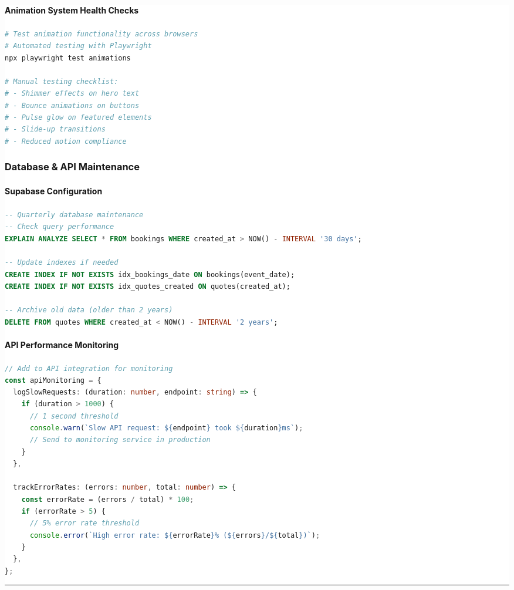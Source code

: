 #### **Animation System Health Checks**

```bash
# Test animation functionality across browsers
# Automated testing with Playwright
npx playwright test animations

# Manual testing checklist:
# - Shimmer effects on hero text
# - Bounce animations on buttons
# - Pulse glow on featured elements
# - Slide-up transitions
# - Reduced motion compliance
```

### **Database & API Maintenance**

#### **Supabase Configuration**

```sql
-- Quarterly database maintenance
-- Check query performance
EXPLAIN ANALYZE SELECT * FROM bookings WHERE created_at > NOW() - INTERVAL '30 days';

-- Update indexes if needed
CREATE INDEX IF NOT EXISTS idx_bookings_date ON bookings(event_date);
CREATE INDEX IF NOT EXISTS idx_quotes_created ON quotes(created_at);

-- Archive old data (older than 2 years)
DELETE FROM quotes WHERE created_at < NOW() - INTERVAL '2 years';
```

#### **API Performance Monitoring**

```typescript
// Add to API integration for monitoring
const apiMonitoring = {
  logSlowRequests: (duration: number, endpoint: string) => {
    if (duration > 1000) {
      // 1 second threshold
      console.warn(`Slow API request: ${endpoint} took ${duration}ms`);
      // Send to monitoring service in production
    }
  },

  trackErrorRates: (errors: number, total: number) => {
    const errorRate = (errors / total) * 100;
    if (errorRate > 5) {
      // 5% error rate threshold
      console.error(`High error rate: ${errorRate}% (${errors}/${total})`);
    }
  },
};
```

---